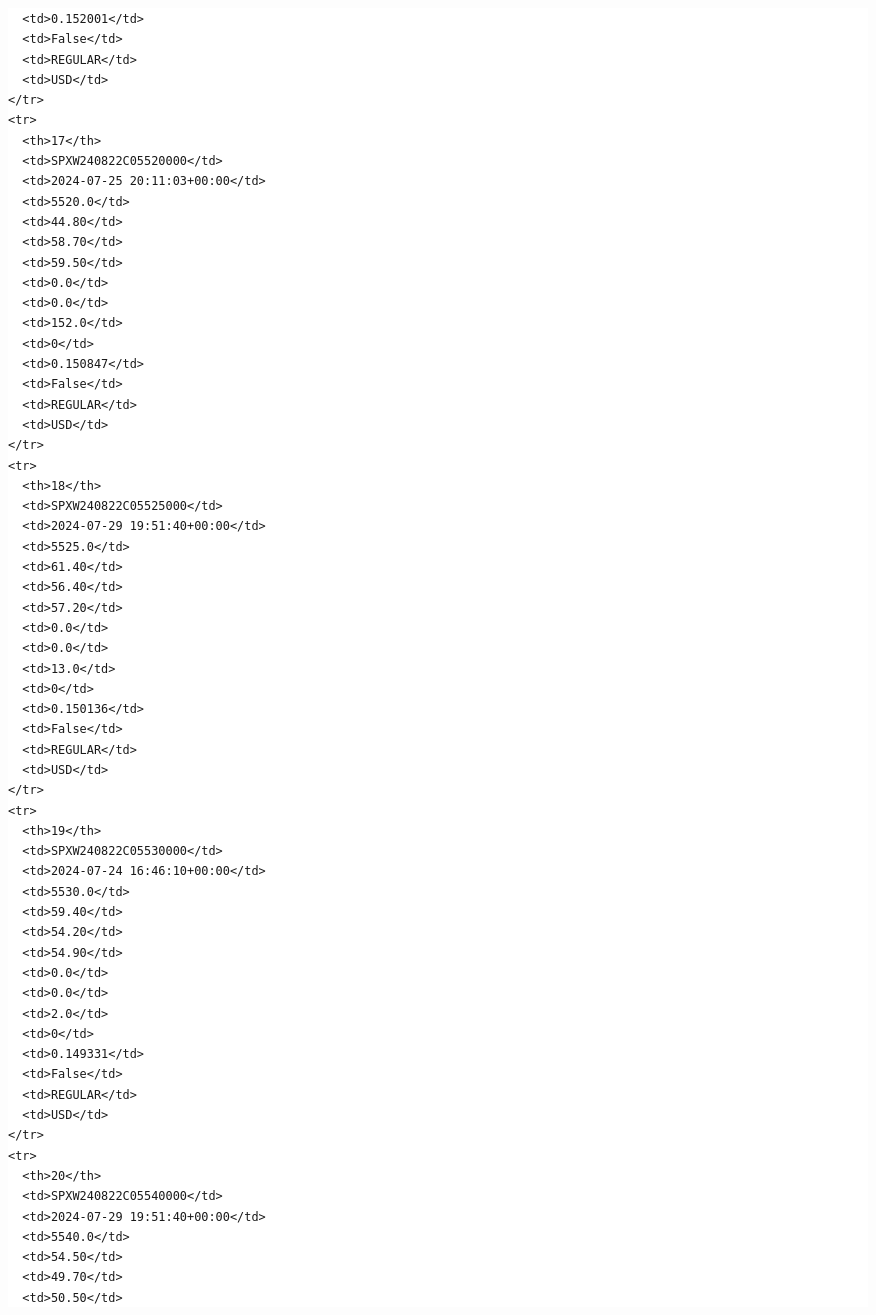       <td>0.152001</td>
      <td>False</td>
      <td>REGULAR</td>
      <td>USD</td>
    </tr>
    <tr>
      <th>17</th>
      <td>SPXW240822C05520000</td>
      <td>2024-07-25 20:11:03+00:00</td>
      <td>5520.0</td>
      <td>44.80</td>
      <td>58.70</td>
      <td>59.50</td>
      <td>0.0</td>
      <td>0.0</td>
      <td>152.0</td>
      <td>0</td>
      <td>0.150847</td>
      <td>False</td>
      <td>REGULAR</td>
      <td>USD</td>
    </tr>
    <tr>
      <th>18</th>
      <td>SPXW240822C05525000</td>
      <td>2024-07-29 19:51:40+00:00</td>
      <td>5525.0</td>
      <td>61.40</td>
      <td>56.40</td>
      <td>57.20</td>
      <td>0.0</td>
      <td>0.0</td>
      <td>13.0</td>
      <td>0</td>
      <td>0.150136</td>
      <td>False</td>
      <td>REGULAR</td>
      <td>USD</td>
    </tr>
    <tr>
      <th>19</th>
      <td>SPXW240822C05530000</td>
      <td>2024-07-24 16:46:10+00:00</td>
      <td>5530.0</td>
      <td>59.40</td>
      <td>54.20</td>
      <td>54.90</td>
      <td>0.0</td>
      <td>0.0</td>
      <td>2.0</td>
      <td>0</td>
      <td>0.149331</td>
      <td>False</td>
      <td>REGULAR</td>
      <td>USD</td>
    </tr>
    <tr>
      <th>20</th>
      <td>SPXW240822C05540000</td>
      <td>2024-07-29 19:51:40+00:00</td>
      <td>5540.0</td>
      <td>54.50</td>
      <td>49.70</td>
      <td>50.50</td>